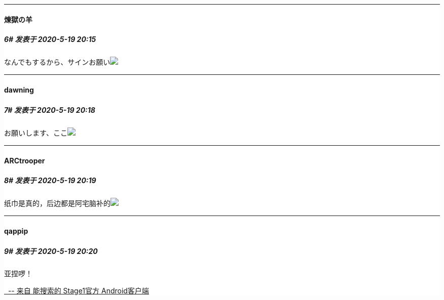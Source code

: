 





-----

####  煉獄の羊  
##### 6#       发表于 2020-5-19 20:15




なんでもするから、サインお願い<img src="https://static.saraba1st.com/image/smiley/face2017/076.png" referrerpolicy="no-referrer">







-----

####  dawning  
##### 7#       发表于 2020-5-19 20:18




お願いします、ここ<img src="https://static.saraba1st.com/image/smiley/face2017/067.png" referrerpolicy="no-referrer">







-----

####  ARCtrooper  
##### 8#       发表于 2020-5-19 20:19




纸巾是真的，后边都是阿宅脑补的<img src="https://static.saraba1st.com/image/smiley/face2017/067.png" referrerpolicy="no-referrer">







-----

####  qappip  
##### 9#       发表于 2020-5-19 20:20




亚捏啰！

[  -- 来自 能搜索的 Stage1官方 Android客户端](https://www.coolapk.com/apk/140634)



